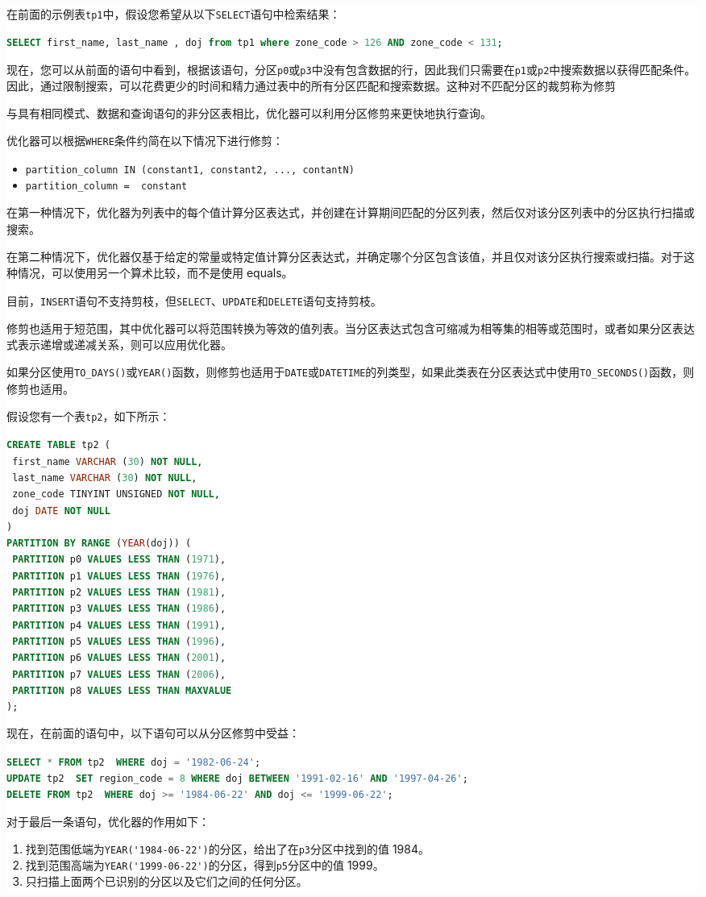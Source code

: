 在前面的示例表`tp1`中，假设您希望从以下`SELECT`语句中检索结果：

```sql
SELECT first_name, last_name , doj from tp1 where zone_code > 126 AND zone_code < 131;
```

现在，您可以从前面的语句中看到，根据该语句，分区`p0`或`p3`中没有包含数据的行，因此我们只需要在`p1`或`p2`中搜索数据以获得匹配条件。因此，通过限制搜索，可以花费更少的时间和精力通过表中的所有分区匹配和搜索数据。这种对不匹配分区的裁剪称为修剪

与具有相同模式、数据和查询语句的非分区表相比，优化器可以利用分区修剪来更快地执行查询。

优化器可以根据`WHERE`条件约简在以下情况下进行修剪：

*   `partition_column IN (constant1, constant2, ..., contantN)`
*   `partition_column =  constant`

在第一种情况下，优化器为列表中的每个值计算分区表达式，并创建在计算期间匹配的分区列表，然后仅对该分区列表中的分区执行扫描或搜索。

在第二种情况下，优化器仅基于给定的常量或特定值计算分区表达式，并确定哪个分区包含该值，并且仅对该分区执行搜索或扫描。对于这种情况，可以使用另一个算术比较，而不是使用 equals。

目前，`INSERT`语句不支持剪枝，但`SELECT`、`UPDATE`和`DELETE`语句支持剪枝。

修剪也适用于短范围，其中优化器可以将范围转换为等效的值列表。当分区表达式包含可缩减为相等集的相等或范围时，或者如果分区表达式表示递增或递减关系，则可以应用优化器。

如果分区使用`TO_DAYS()`或`YEAR()`函数，则修剪也适用于`DATE`或`DATETIME`的列类型，如果此类表在分区表达式中使用`TO_SECONDS()`函数，则修剪也适用。

假设您有一个表`tp2`，如下所示：

```sql
CREATE TABLE tp2 (
 first_name VARCHAR (30) NOT NULL,
 last_name VARCHAR (30) NOT NULL,
 zone_code TINYINT UNSIGNED NOT NULL,
 doj DATE NOT NULL
)
PARTITION BY RANGE (YEAR(doj)) (
 PARTITION p0 VALUES LESS THAN (1971),
 PARTITION p1 VALUES LESS THAN (1976),
 PARTITION p2 VALUES LESS THAN (1981),
 PARTITION p3 VALUES LESS THAN (1986),
 PARTITION p4 VALUES LESS THAN (1991),
 PARTITION p5 VALUES LESS THAN (1996),
 PARTITION p6 VALUES LESS THAN (2001),
 PARTITION p7 VALUES LESS THAN (2006),
 PARTITION p8 VALUES LESS THAN MAXVALUE
);
```

现在，在前面的语句中，以下语句可以从分区修剪中受益：

```sql
SELECT * FROM tp2  WHERE doj = '1982-06-24';
UPDATE tp2  SET region_code = 8 WHERE doj BETWEEN '1991-02-16' AND '1997-04-26';
DELETE FROM tp2  WHERE doj >= '1984-06-22' AND doj <= '1999-06-22';
```

对于最后一条语句，优化器的作用如下：

1.  找到范围低端为`YEAR('1984-06-22')`的分区，给出了在`p3`分区中找到的值 1984。
2.  找到范围高端为`YEAR('1999-06-22')`的分区，得到`p5`分区中的值 1999。
3.  只扫描上面两个已识别的分区以及它们之间的任何分区。
